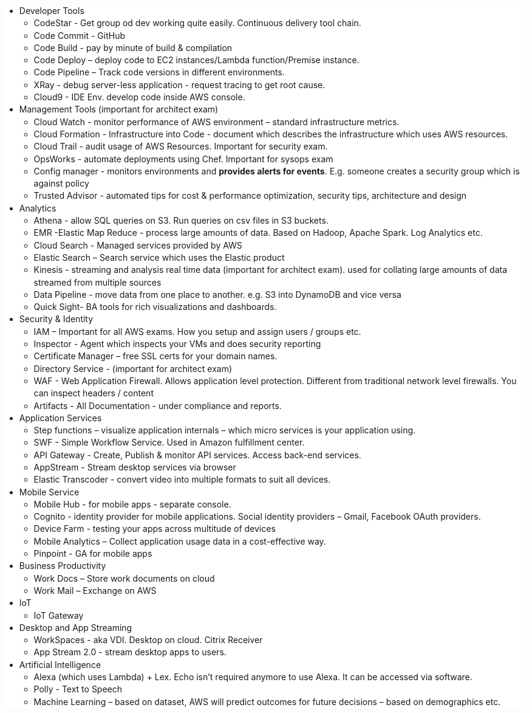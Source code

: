  - Developer Tools
      - CodeStar - Get group od dev working quite easily. Continuous delivery tool chain.
      - Code Commit - GitHub
      - Code Build - pay by minute of build & compilation
      - Code Deploy – deploy code to EC2 instances/Lambda function/Premise instance.
      - Code Pipeline – Track code versions in different environments.
      - XRay - debug server-less application - request tracing to get root cause.
      - Cloud9 - IDE Env. develop code inside AWS console.
 - Management Tools (important for architect exam)
      - Cloud Watch - monitor performance of AWS environment – standard infrastructure metrics.
      - Cloud Formation - Infrastructure into Code - document which describes the infrastructure which uses AWS resources.
      - Cloud Trail - audit usage of AWS Resources. Important for security exam.
      - OpsWorks - automate deployments using Chef. Important for sysops exam
      - Config manager - monitors environments and **provides alerts for events**. E.g. someone creates a security group which is against policy
      - Trusted Advisor - automated tips for cost & performance optimization, security tips, architecture and design
 - Analytics
      - Athena - allow SQL queries on S3. Run queries on csv files in S3 buckets.
      - EMR -Elastic Map Reduce - process large amounts of data. Based on Hadoop, Apache Spark. Log Analytics etc.
      - Cloud Search - Managed services provided by AWS
      - Elastic Search – Search service which uses the Elastic product
      - Kinesis - streaming and analysis real time data (important for architect exam). used for collating large amounts of data streamed from multiple sources
      - Data Pipeline - move data from one place to another. e.g. S3 into DynamoDB and vice versa
      - Quick Sight- BA tools for rich visualizations and dashboards.
 - Security & Identity
      - IAM – Important for all AWS exams. How you setup and assign users / groups etc.
      - Inspector - Agent which inspects your VMs and does security reporting
      - Certificate Manager – free SSL certs for your domain names.
      - Directory Service - (important for architect exam)
      - WAF - Web Application Firewall. Allows application level protection. Different from traditional network level firewalls. You can inspect headers / content
      - Artifacts - All Documentation - under compliance and reports.
 - Application Services
      - Step functions – visualize application internals – which micro services is your application using.
      - SWF - Simple Workflow Service. Used in Amazon fulfillment center.
      - API Gateway - Create, Publish & monitor API services. Access back-end services. 
      - AppStream - Stream desktop services via browser
      - Elastic Transcoder - convert video into multiple formats to suit all devices.
 - Mobile Service
      - Mobile Hub - for mobile apps - separate console.
      - Cognito - identity provider for mobile applications. Social identity providers – Gmail, Facebook OAuth providers.  
      - Device Farm - testing your apps across multitude of devices
      - Mobile Analytics – Collect application usage data in a cost-effective way.
      - Pinpoint - GA for mobile apps
 - Business Productivity
      - Work Docs – Store work documents on cloud
      - Work Mail – Exchange on AWS
 - IoT
      - IoT Gateway
 - Desktop and App Streaming
      - WorkSpaces - aka VDI. Desktop on cloud. Citrix Receiver
      - App Stream 2.0 - stream desktop apps to users.
 - Artificial Intelligence
      - Alexa (which uses Lambda) + Lex. Echo isn’t required anymore to use Alexa. It can be accessed via software.
      - Polly - Text to Speech
      - Machine Learning – based on dataset, AWS will predict outcomes for future decisions – based on demographics etc.